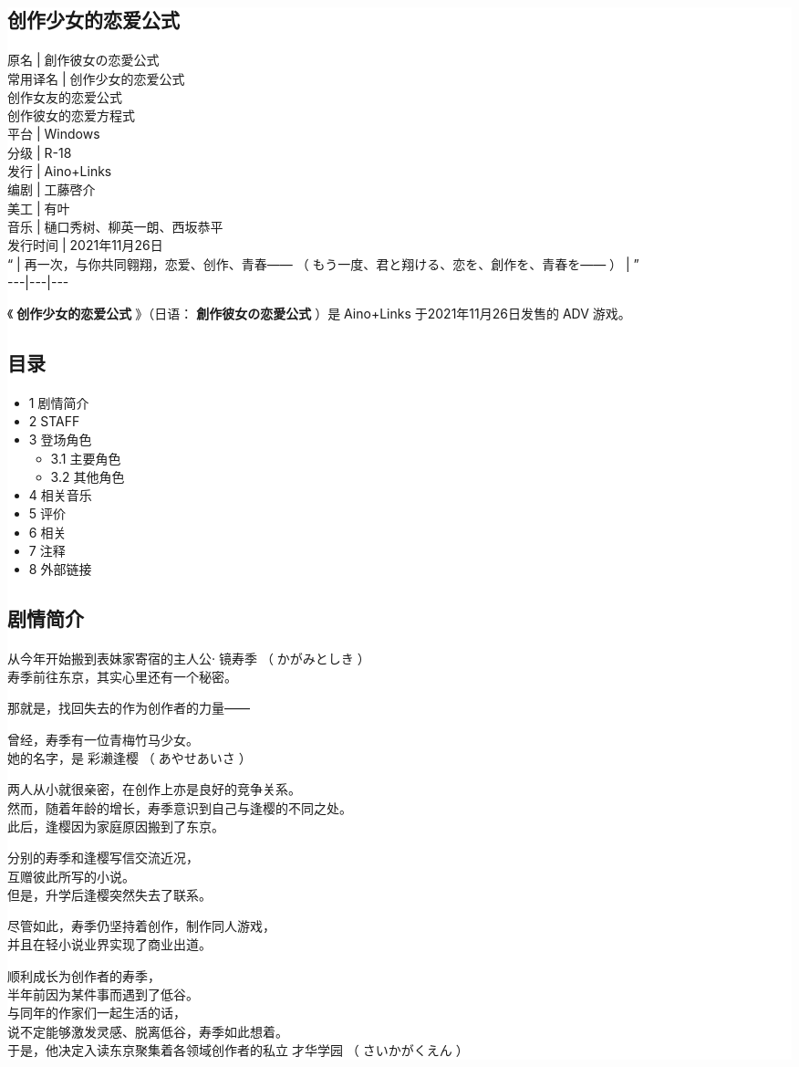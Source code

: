 创作少女的恋爱公式  
---  
原名  |  創作彼女の恋愛公式   
常用译名  |  创作少女的恋爱公式   
创作女友的恋爱公式  
创作彼女的恋爱方程式  
平台  |  Windows   
分级  |  R-18   
发行  |  Aino+Links   
编剧  |  工藤啓介   
美工  |  有叶   
音乐  |  樋口秀树、柳英一朗、西坂恭平   
发行时间  |  2021年11月26日   
“  |  再一次，与你共同翱翔，恋爱、创作、青春——  （  もう一度、君と翔ける、恋を、創作を、青春を——  ）  |  ”   
---|---|---  
  
《 **创作少女的恋爱公式** 》（日语：  **創作彼女の恋愛公式** ）是  Aino+Links  于2021年11月26日发售的  ADV  游戏。

##  目录

  * 1  剧情简介 
  * 2  STAFF 
  * 3  登场角色 
    * 3.1  主要角色 
    * 3.2  其他角色 
  * 4  相关音乐 
  * 5  评价 
  * 6  相关 
  * 7  注释 
  * 8  外部链接 

##  剧情简介

从今年开始搬到表妹家寄宿的主人公·  镜寿季  （  かがみとしき  ）  
寿季前往东京，其实心里还有一个秘密。  
  
那就是，找回失去的作为创作者的力量——  
  
曾经，寿季有一位青梅竹马少女。  
她的名字，是  彩濑逢樱  （  あやせあいさ  ）  
  
两人从小就很亲密，在创作上亦是良好的竞争关系。  
然而，随着年龄的增长，寿季意识到自己与逢樱的不同之处。  
此后，逢樱因为家庭原因搬到了东京。  
  
分别的寿季和逢樱写信交流近况，  
互赠彼此所写的小说。  
但是，升学后逢樱突然失去了联系。  
  
尽管如此，寿季仍坚持着创作，制作同人游戏，  
并且在轻小说业界实现了商业出道。  
  
顺利成长为创作者的寿季，  
半年前因为某件事而遇到了低谷。  
与同年的作家们一起生活的话，  
说不定能够激发灵感、脱离低谷，寿季如此想着。  
于是，他决定入读东京聚集着各领域创作者的私立  才华学园  （  さいかがくえん  ）  
  